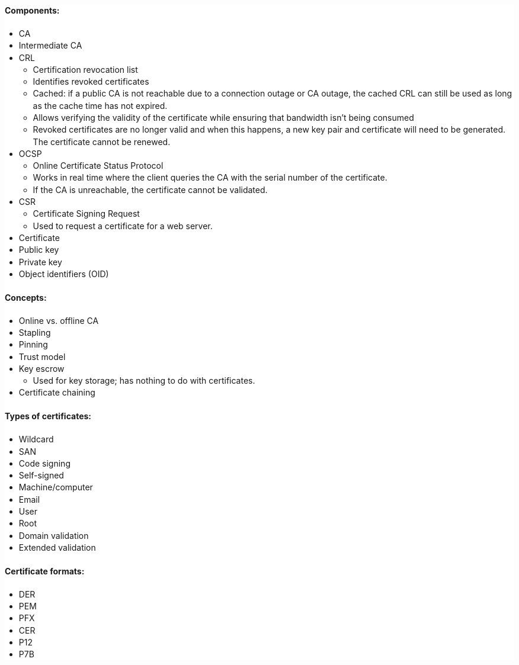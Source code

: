 #### Components:
* CA
* Intermediate CA
* CRL
  - Certification revocation list
  - Identifies revoked certificates
  - Cached: if a public CA is not reachable due to a connection outage or CA outage, the cached CRL can still be used as long as the cache time has not expired.
  - Allows verifying the validity of the certificate while ensuring that bandwidth isn’t being consumed
  - Revoked certificates are no longer valid and when this happens, a new key pair and certificate will need to be generated. The certificate cannot be renewed.
* OCSP
  - Online Certificate Status Protocol
  - Works in real time where the client queries the CA with the serial number of the certificate.
  - If the CA is unreachable, the certificate cannot be validated.
* CSR
  - Certificate Signing Request
  - Used to request a certificate for a web server.
* Certificate
* Public key
* Private key
* Object identifiers (OID)
#### Concepts:
* Online vs. offline CA
* Stapling
* Pinning
* Trust model
* Key escrow
  - Used for key storage; has nothing to do with certificates.
* Certificate chaining
#### Types of certificates:
* Wildcard
* SAN
* Code signing
* Self-signed
* Machine/computer
* Email
* User
* Root
* Domain validation
* Extended validation
#### Certificate formats:
* DER
* PEM
* PFX
* CER
* P12
* P7B
